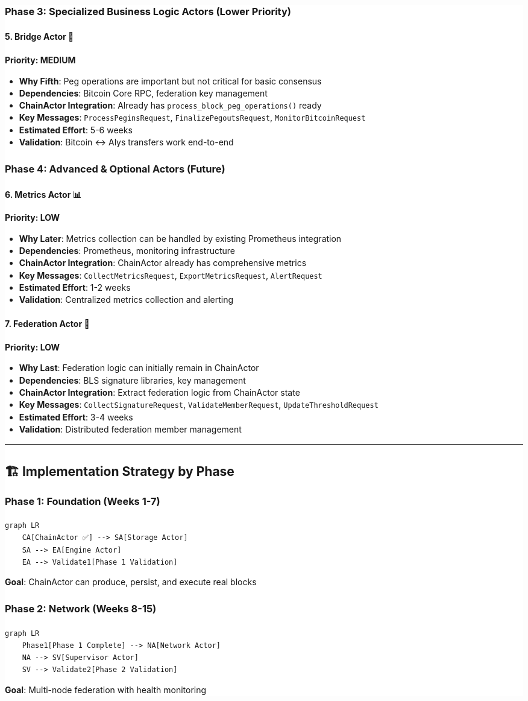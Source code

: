 ### **Phase 3: Specialized Business Logic Actors (Lower Priority)**

#### 5. **Bridge Actor** 🌉
**Priority: MEDIUM**
- **Why Fifth**: Peg operations are important but not critical for basic consensus
- **Dependencies**: Bitcoin Core RPC, federation key management
- **ChainActor Integration**: Already has `process_block_peg_operations()` ready
- **Key Messages**: `ProcessPeginsRequest`, `FinalizePegoutsRequest`, `MonitorBitcoinRequest`
- **Estimated Effort**: 5-6 weeks
- **Validation**: Bitcoin ↔ Alys transfers work end-to-end

### **Phase 4: Advanced & Optional Actors (Future)**

#### 6. **Metrics Actor** 📊
**Priority: LOW**
- **Why Later**: Metrics collection can be handled by existing Prometheus integration
- **Dependencies**: Prometheus, monitoring infrastructure
- **ChainActor Integration**: ChainActor already has comprehensive metrics
- **Key Messages**: `CollectMetricsRequest`, `ExportMetricsRequest`, `AlertRequest`
- **Estimated Effort**: 1-2 weeks
- **Validation**: Centralized metrics collection and alerting

#### 7. **Federation Actor** 🤝
**Priority: LOW** 
- **Why Last**: Federation logic can initially remain in ChainActor
- **Dependencies**: BLS signature libraries, key management
- **ChainActor Integration**: Extract federation logic from ChainActor state
- **Key Messages**: `CollectSignatureRequest`, `ValidateMemberRequest`, `UpdateThresholdRequest`
- **Estimated Effort**: 3-4 weeks
- **Validation**: Distributed federation member management

---

## 🏗️ **Implementation Strategy by Phase**

### **Phase 1: Foundation (Weeks 1-7)**
```mermaid
graph LR
    CA[ChainActor ✅] --> SA[Storage Actor]
    SA --> EA[Engine Actor]
    EA --> Validate1[Phase 1 Validation]
```
**Goal**: ChainActor can produce, persist, and execute real blocks

### **Phase 2: Network (Weeks 8-15)**
```mermaid
graph LR
    Phase1[Phase 1 Complete] --> NA[Network Actor]
    NA --> SV[Supervisor Actor] 
    SV --> Validate2[Phase 2 Validation]
```
**Goal**: Multi-node federation with health monitoring
